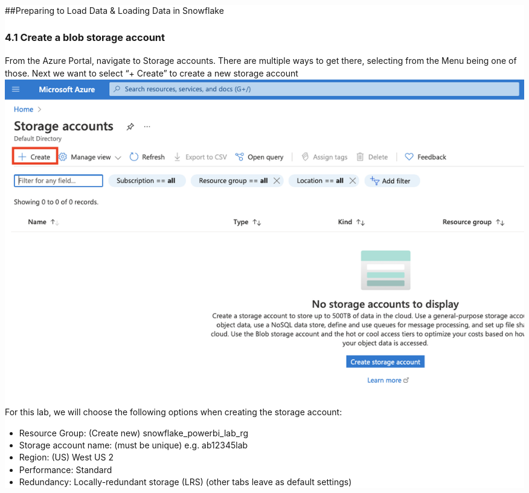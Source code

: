 ##Preparing to Load Data & Loading Data in Snowflake

### 4.1 Create a blob storage account

From the Azure Portal, navigate to Storage accounts. There are multiple ways to get there, selecting from the Menu being one of those.
Next we want to select “+ Create” to create a new storage account
![data snippet](assets/image75.png)

For this lab, we will choose the following options when creating the storage account:

* Resource Group: (Create new) snowflake\_powerbi\_lab\_rg
* Storage account name: (must be unique) e.g. ab12345lab
* Region: (US) West US 2
* Performance: Standard
* Redundancy: Locally-redundant storage (LRS)
(other tabs leave as default settings)
